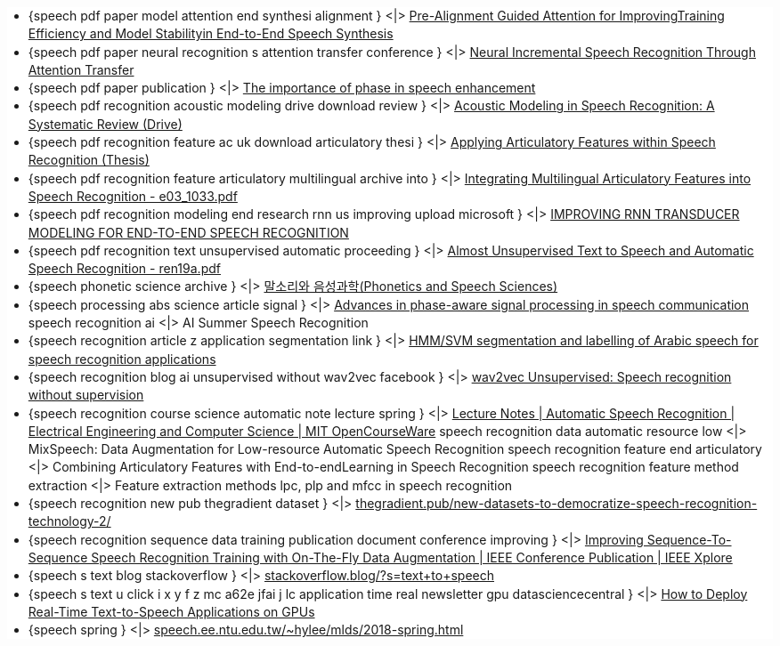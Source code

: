 * {speech pdf paper model attention end synthesi alignment } <|> [Pre-Alignment Guided Attention for ImprovingTraining Efficiency and Model Stabilityin End-to-End Speech Synthesis](http://www.npu-aslp.org/lxie/papers/2019Access_ZXL.pdf)
* {speech pdf paper neural recognition s attention transfer conference } <|> [Neural Incremental Speech Recognition Through Attention Transfer](https://ahcweb01.naist.jp/papers/conference/2020/202003_ANLP_novitasari-s/202003_ANLP_novitasari-s.slides.pdf)
* {speech pdf paper publication                       } <|> [The importance of phase in speech enhancement](https://maxwell.ict.griffith.edu.au/spl/publications/papers/spcom11_phase_enhance.pdf)
* {speech pdf recognition acoustic modeling drive download review } <|> [Acoustic Modeling in Speech Recognition: A Systematic Review (Drive)](https://thesai.org/Downloads/Volume11No4/Paper_55-Acoustic_Modeling_in_Speech_Recognition.pdf)
* {speech pdf recognition feature ac uk download articulatory thesi } <|> [Applying Articulatory Features within Speech Recognition (Thesis)](https://core.ac.uk/download/pdf/231817943.pdf)
* {speech pdf recognition feature articulatory multilingual archive into } <|> [Integrating Multilingual Articulatory Features into Speech Recognition - e03_1033.pdf](https://www.isca-speech.org/archive/archive_papers/eurospeech_2003/e03_1033.pdf)
* {speech pdf recognition modeling end research rnn us improving upload microsoft } <|> [IMPROVING RNN TRANSDUCER MODELING FOR END-TO-END SPEECH RECOGNITION](https://www.microsoft.com/en-us/research/uploads/prod/2019/10/RNNT.pdf)
* {speech pdf recognition text unsupervised automatic proceeding } <|> [Almost Unsupervised Text to Speech and Automatic Speech Recognition - ren19a.pdf](http://proceedings.mlr.press/v97/ren19a/ren19a.pdf)
* {speech phonetic science archive                    } <|> [말소리와 음성과학(Phonetics and Speech Sciences)](https://www.eksss.org/archive/view_article?pid=pss-10-2-1)
* {speech processing abs science article signal       } <|> [Advances in phase-aware signal processing in speech communication](https://www.sciencedirect.com/science/article/abs/pii/S0167639316300784)
speech recognition ai                              <|> AI Summer Speech Recognition
* {speech recognition article z application segmentation link } <|> [HMM/SVM segmentation and labelling of Arabic speech for speech recognition applications](https://link.springer.com/article/10.1007/s10772-017-9427-z)
* {speech recognition blog ai unsupervised without wav2vec facebook } <|> [wav2vec Unsupervised: Speech recognition without supervision](https://ai.facebook.com/blog/wav2vec-unsupervised-speech-recognition-without-supervision/)
* {speech recognition course science automatic note lecture spring } <|> [Lecture Notes | Automatic Speech Recognition | Electrical Engineering and Computer Science | MIT OpenCourseWare](https://ocw.mit.edu/courses/electrical-engineering-and-computer-science/6-345-automatic-speech-recognition-spring-2003/lecture-notes/)
speech recognition data automatic resource low     <|> MixSpeech: Data Augmentation for Low-resource Automatic Speech Recognition
speech recognition feature end articulatory        <|> Combining Articulatory Features with End-to-endLearning in Speech Recognition
speech recognition feature method extraction       <|> Feature extraction methods lpc, plp and mfcc in speech recognition
* {speech recognition new pub thegradient dataset     } <|> [thegradient.pub/new-datasets-to-democratize-speech-recognition-technology-2/](https://thegradient.pub/new-datasets-to-democratize-speech-recognition-technology-2/)
* {speech recognition sequence data training publication document conference improving } <|> [Improving Sequence-To-Sequence Speech Recognition Training with On-The-Fly Data Augmentation | IEEE Conference Publication | IEEE Xplore](https://ieeexplore.ieee.org/abstract/document/9054130)
* {speech s text blog stackoverflow                   } <|> [stackoverflow.blog/?s=text+to+speech](https://stackoverflow.blog/?s=test+to+speech)
* {speech s text u click i x y f z mc a62e jfai j lc application time real newsletter gpu datasciencecentral } <|> [How to Deploy Real-Time Text-to-Speech Applications on GPUs](https://www.newsletter.datasciencecentral.com/click.html?x=a62e&lc=uZs&mc=j&s=jFaI&u=F&y=i&z=wvO7SR9&)
* {speech spring                                      } <|> [speech.ee.ntu.edu.tw/~hylee/mlds/2018-spring.html](https://speech.ee.ntu.edu.tw/~hylee/mlds/2018-spring.html)
